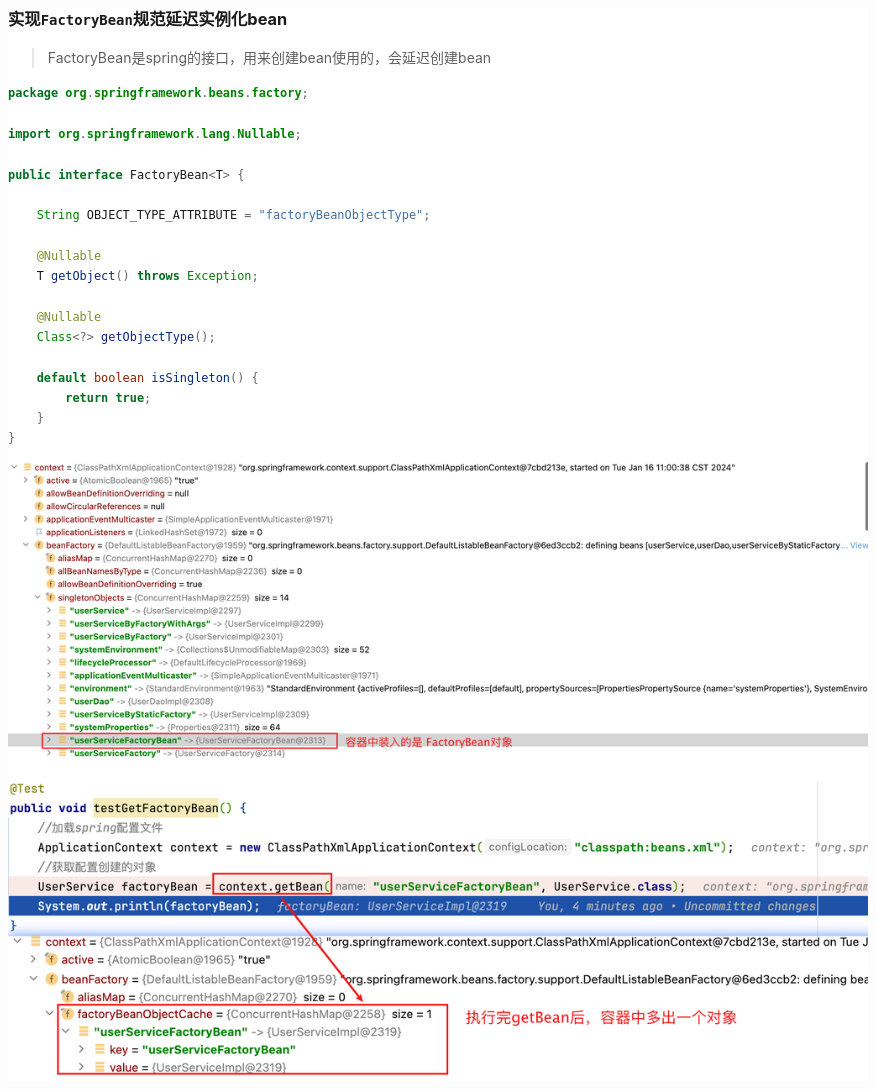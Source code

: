 
### 实现`FactoryBean`规范延迟实例化bean

> FactoryBean是spring的接口，用来创建bean使用的，会延迟创建bean

```java
package org.springframework.beans.factory;

import org.springframework.lang.Nullable;

public interface FactoryBean<T> {

	String OBJECT_TYPE_ATTRIBUTE = "factoryBeanObjectType";

	@Nullable
	T getObject() throws Exception;

	@Nullable
	Class<?> getObjectType();
	
	default boolean isSingleton() {
		return true;
	}
}
```

![image-20240116110309564](./images/image-20240116110309564.png)

![image-20240116110813924](./images/image-20240116110813924.png)
